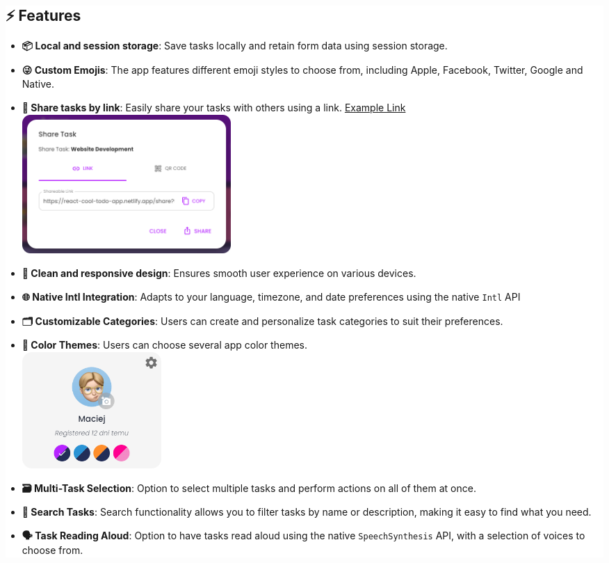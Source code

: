 ## ⚡ Features

- **📦 Local and session storage**: Save tasks locally and retain form data using session storage.
- **😜 Custom Emojis**: The app features different emoji styles to choose from, including Apple, Facebook, Twitter, Google and Native.
- **🔗 Share tasks by link**: Easily share your tasks with others using a link. [Example Link](https://react-cool-todo-app.netlify.app/share?task=%7B%22id%22%3A1705265234363%2C%22done%22%3Afalse%2C%22pinned%22%3Atrue%2C%22name%22%3A%22Website%20Development%22%2C%22description%22%3A%22Create%20a%20landing%20page%20with%20React.js%20for%20client%22%2C%22emoji%22%3A%221f468-1f3fc-200d-1f4bb%22%2C%22color%22%3A%22%23b624ff%22%2C%22date%22%3A%222024-01-14T20%3A47%3A13.852Z%22%2C%22category%22%3A%5B%7B%22id%22%3A1687125417463.03%2C%22name%22%3A%22Coding%22%2C%22emoji%22%3A%221f5a5-fe0f%22%2C%22color%22%3A%22%236d12ff%22%7D%2C%7B%22id%22%3A2%2C%22name%22%3A%22Work%22%2C%22emoji%22%3A%221f3e2%22%2C%22color%22%3A%22%23248eff%22%7D%5D%2C%22lastSave%22%3A%222024-01-14T20%3A47%3A30.316Z%22%2C%22deadline%22%3A%222024-01-31T15%3A50%22%7D&userName=Maciej)<br/><img src="public/screenshots/ShareDialog.png" width="300px" />

- **📱 Clean and responsive design**: Ensures smooth user experience on various devices.
- **🌐 Native Intl Integration**: Adapts to your language, timezone, and date preferences using the native `Intl` API
- **🗂️ Customizable Categories**: Users can create and personalize task categories to suit their preferences.
- **🎨 Color Themes**: Users can choose several app color themes. <br/> <img src="public/screenshots/ColorThemes.png" width="200px" />
- **🗃️ Multi-Task Selection**: Option to select multiple tasks and perform actions on all of them at once.
- **🔎 Search Tasks**: Search functionality allows you to filter tasks by name or description, making it easy to find what you need.
- **🗣️ Task Reading Aloud**: Option to have tasks read aloud using the native `SpeechSynthesis` API, with a selection of voices to choose from. <br/>